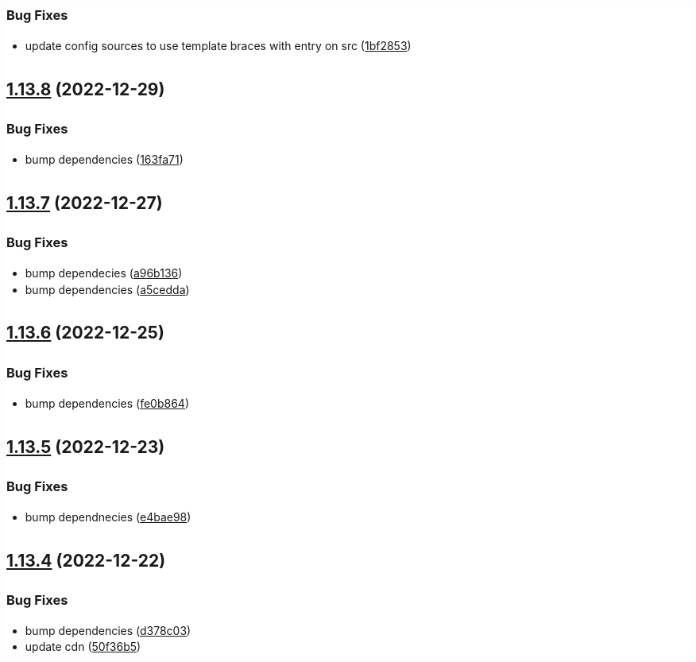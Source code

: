 
### Bug Fixes

* update config sources to use template  braces with entry on src ([1bf2853](https://github.com/CoCreate-app/CoCreate-cursors/commit/1bf2853f7d300d6411b7d2a8d1a96d80e5324465))

## [1.13.8](https://github.com/CoCreate-app/CoCreate-cursors/compare/v1.13.7...v1.13.8) (2022-12-29)


### Bug Fixes

* bump dependencies ([163fa71](https://github.com/CoCreate-app/CoCreate-cursors/commit/163fa7130dcc64329beabcfe700e6dd8b97f0a0c))

## [1.13.7](https://github.com/CoCreate-app/CoCreate-cursors/compare/v1.13.6...v1.13.7) (2022-12-27)


### Bug Fixes

* bump dependecies ([a96b136](https://github.com/CoCreate-app/CoCreate-cursors/commit/a96b1362c28d9fdb44461b52bb871982d5357bca))
* bump dependencies ([a5cedda](https://github.com/CoCreate-app/CoCreate-cursors/commit/a5cedda4e12f84b432ffcdac98cd2ca874921200))

## [1.13.6](https://github.com/CoCreate-app/CoCreate-cursors/compare/v1.13.5...v1.13.6) (2022-12-25)


### Bug Fixes

* bump dependencies ([fe0b864](https://github.com/CoCreate-app/CoCreate-cursors/commit/fe0b8643b3fedd756bcc23232d48823cdd75b407))

## [1.13.5](https://github.com/CoCreate-app/CoCreate-cursors/compare/v1.13.4...v1.13.5) (2022-12-23)


### Bug Fixes

* bump dependnecies ([e4bae98](https://github.com/CoCreate-app/CoCreate-cursors/commit/e4bae986f6a169390dd75ce1fc8feb511f5f6ab3))

## [1.13.4](https://github.com/CoCreate-app/CoCreate-cursors/compare/v1.13.3...v1.13.4) (2022-12-22)


### Bug Fixes

* bump dependencies ([d378c03](https://github.com/CoCreate-app/CoCreate-cursors/commit/d378c03473707d61b7645ab2efa4115d6173ef94))
* update cdn ([50f36b5](https://github.com/CoCreate-app/CoCreate-cursors/commit/50f36b51208a29f9592a1ef0496cfd7536022170))
